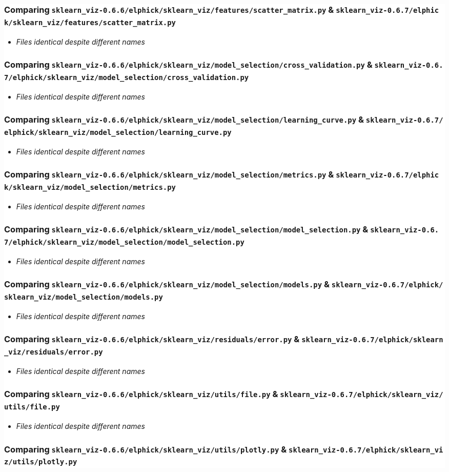 ### Comparing `sklearn_viz-0.6.6/elphick/sklearn_viz/features/scatter_matrix.py` & `sklearn_viz-0.6.7/elphick/sklearn_viz/features/scatter_matrix.py`

 * *Files identical despite different names*

### Comparing `sklearn_viz-0.6.6/elphick/sklearn_viz/model_selection/cross_validation.py` & `sklearn_viz-0.6.7/elphick/sklearn_viz/model_selection/cross_validation.py`

 * *Files identical despite different names*

### Comparing `sklearn_viz-0.6.6/elphick/sklearn_viz/model_selection/learning_curve.py` & `sklearn_viz-0.6.7/elphick/sklearn_viz/model_selection/learning_curve.py`

 * *Files identical despite different names*

### Comparing `sklearn_viz-0.6.6/elphick/sklearn_viz/model_selection/metrics.py` & `sklearn_viz-0.6.7/elphick/sklearn_viz/model_selection/metrics.py`

 * *Files identical despite different names*

### Comparing `sklearn_viz-0.6.6/elphick/sklearn_viz/model_selection/model_selection.py` & `sklearn_viz-0.6.7/elphick/sklearn_viz/model_selection/model_selection.py`

 * *Files identical despite different names*

### Comparing `sklearn_viz-0.6.6/elphick/sklearn_viz/model_selection/models.py` & `sklearn_viz-0.6.7/elphick/sklearn_viz/model_selection/models.py`

 * *Files identical despite different names*

### Comparing `sklearn_viz-0.6.6/elphick/sklearn_viz/residuals/error.py` & `sklearn_viz-0.6.7/elphick/sklearn_viz/residuals/error.py`

 * *Files identical despite different names*

### Comparing `sklearn_viz-0.6.6/elphick/sklearn_viz/utils/file.py` & `sklearn_viz-0.6.7/elphick/sklearn_viz/utils/file.py`

 * *Files identical despite different names*

### Comparing `sklearn_viz-0.6.6/elphick/sklearn_viz/utils/plotly.py` & `sklearn_viz-0.6.7/elphick/sklearn_viz/utils/plotly.py`
